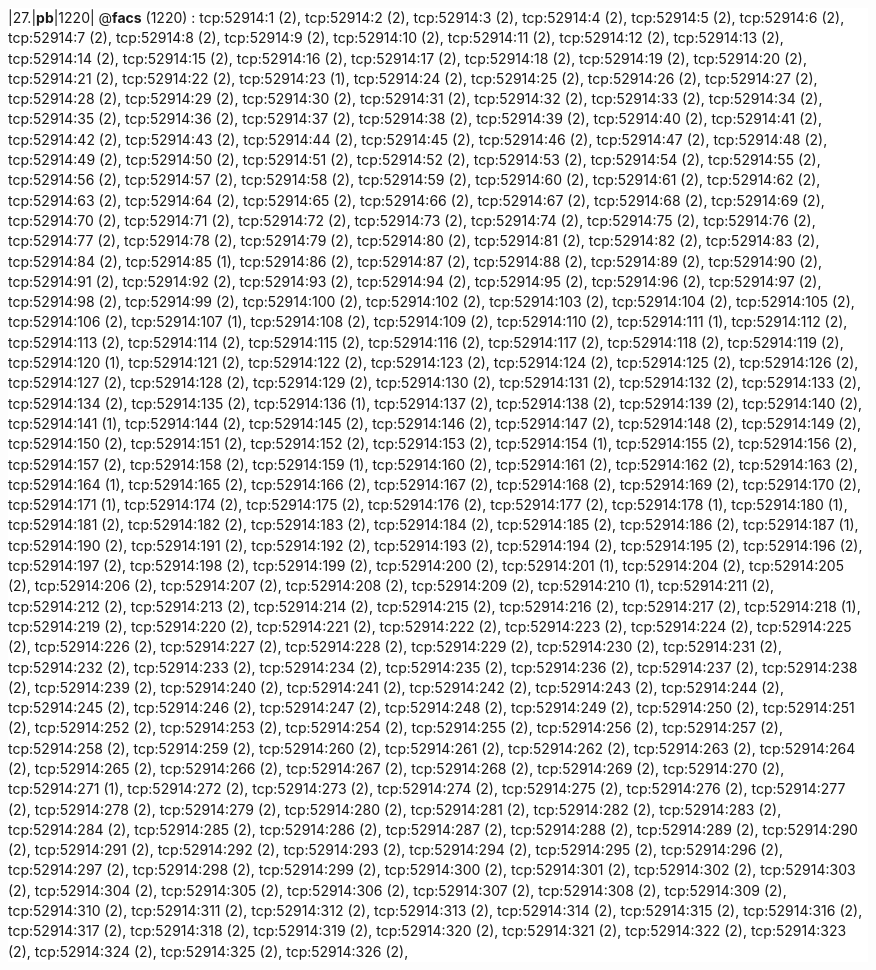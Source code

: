 |27.|__pb__|1220| @__facs__ (1220) : tcp:52914:1 (2), tcp:52914:2 (2), tcp:52914:3 (2), tcp:52914:4 (2), tcp:52914:5 (2), tcp:52914:6 (2), tcp:52914:7 (2), tcp:52914:8 (2), tcp:52914:9 (2), tcp:52914:10 (2), tcp:52914:11 (2), tcp:52914:12 (2), tcp:52914:13 (2), tcp:52914:14 (2), tcp:52914:15 (2), tcp:52914:16 (2), tcp:52914:17 (2), tcp:52914:18 (2), tcp:52914:19 (2), tcp:52914:20 (2), tcp:52914:21 (2), tcp:52914:22 (2), tcp:52914:23 (1), tcp:52914:24 (2), tcp:52914:25 (2), tcp:52914:26 (2), tcp:52914:27 (2), tcp:52914:28 (2), tcp:52914:29 (2), tcp:52914:30 (2), tcp:52914:31 (2), tcp:52914:32 (2), tcp:52914:33 (2), tcp:52914:34 (2), tcp:52914:35 (2), tcp:52914:36 (2), tcp:52914:37 (2), tcp:52914:38 (2), tcp:52914:39 (2), tcp:52914:40 (2), tcp:52914:41 (2), tcp:52914:42 (2), tcp:52914:43 (2), tcp:52914:44 (2), tcp:52914:45 (2), tcp:52914:46 (2), tcp:52914:47 (2), tcp:52914:48 (2), tcp:52914:49 (2), tcp:52914:50 (2), tcp:52914:51 (2), tcp:52914:52 (2), tcp:52914:53 (2), tcp:52914:54 (2), tcp:52914:55 (2), tcp:52914:56 (2), tcp:52914:57 (2), tcp:52914:58 (2), tcp:52914:59 (2), tcp:52914:60 (2), tcp:52914:61 (2), tcp:52914:62 (2), tcp:52914:63 (2), tcp:52914:64 (2), tcp:52914:65 (2), tcp:52914:66 (2), tcp:52914:67 (2), tcp:52914:68 (2), tcp:52914:69 (2), tcp:52914:70 (2), tcp:52914:71 (2), tcp:52914:72 (2), tcp:52914:73 (2), tcp:52914:74 (2), tcp:52914:75 (2), tcp:52914:76 (2), tcp:52914:77 (2), tcp:52914:78 (2), tcp:52914:79 (2), tcp:52914:80 (2), tcp:52914:81 (2), tcp:52914:82 (2), tcp:52914:83 (2), tcp:52914:84 (2), tcp:52914:85 (1), tcp:52914:86 (2), tcp:52914:87 (2), tcp:52914:88 (2), tcp:52914:89 (2), tcp:52914:90 (2), tcp:52914:91 (2), tcp:52914:92 (2), tcp:52914:93 (2), tcp:52914:94 (2), tcp:52914:95 (2), tcp:52914:96 (2), tcp:52914:97 (2), tcp:52914:98 (2), tcp:52914:99 (2), tcp:52914:100 (2), tcp:52914:102 (2), tcp:52914:103 (2), tcp:52914:104 (2), tcp:52914:105 (2), tcp:52914:106 (2), tcp:52914:107 (1), tcp:52914:108 (2), tcp:52914:109 (2), tcp:52914:110 (2), tcp:52914:111 (1), tcp:52914:112 (2), tcp:52914:113 (2), tcp:52914:114 (2), tcp:52914:115 (2), tcp:52914:116 (2), tcp:52914:117 (2), tcp:52914:118 (2), tcp:52914:119 (2), tcp:52914:120 (1), tcp:52914:121 (2), tcp:52914:122 (2), tcp:52914:123 (2), tcp:52914:124 (2), tcp:52914:125 (2), tcp:52914:126 (2), tcp:52914:127 (2), tcp:52914:128 (2), tcp:52914:129 (2), tcp:52914:130 (2), tcp:52914:131 (2), tcp:52914:132 (2), tcp:52914:133 (2), tcp:52914:134 (2), tcp:52914:135 (2), tcp:52914:136 (1), tcp:52914:137 (2), tcp:52914:138 (2), tcp:52914:139 (2), tcp:52914:140 (2), tcp:52914:141 (1), tcp:52914:144 (2), tcp:52914:145 (2), tcp:52914:146 (2), tcp:52914:147 (2), tcp:52914:148 (2), tcp:52914:149 (2), tcp:52914:150 (2), tcp:52914:151 (2), tcp:52914:152 (2), tcp:52914:153 (2), tcp:52914:154 (1), tcp:52914:155 (2), tcp:52914:156 (2), tcp:52914:157 (2), tcp:52914:158 (2), tcp:52914:159 (1), tcp:52914:160 (2), tcp:52914:161 (2), tcp:52914:162 (2), tcp:52914:163 (2), tcp:52914:164 (1), tcp:52914:165 (2), tcp:52914:166 (2), tcp:52914:167 (2), tcp:52914:168 (2), tcp:52914:169 (2), tcp:52914:170 (2), tcp:52914:171 (1), tcp:52914:174 (2), tcp:52914:175 (2), tcp:52914:176 (2), tcp:52914:177 (2), tcp:52914:178 (1), tcp:52914:180 (1), tcp:52914:181 (2), tcp:52914:182 (2), tcp:52914:183 (2), tcp:52914:184 (2), tcp:52914:185 (2), tcp:52914:186 (2), tcp:52914:187 (1), tcp:52914:190 (2), tcp:52914:191 (2), tcp:52914:192 (2), tcp:52914:193 (2), tcp:52914:194 (2), tcp:52914:195 (2), tcp:52914:196 (2), tcp:52914:197 (2), tcp:52914:198 (2), tcp:52914:199 (2), tcp:52914:200 (2), tcp:52914:201 (1), tcp:52914:204 (2), tcp:52914:205 (2), tcp:52914:206 (2), tcp:52914:207 (2), tcp:52914:208 (2), tcp:52914:209 (2), tcp:52914:210 (1), tcp:52914:211 (2), tcp:52914:212 (2), tcp:52914:213 (2), tcp:52914:214 (2), tcp:52914:215 (2), tcp:52914:216 (2), tcp:52914:217 (2), tcp:52914:218 (1), tcp:52914:219 (2), tcp:52914:220 (2), tcp:52914:221 (2), tcp:52914:222 (2), tcp:52914:223 (2), tcp:52914:224 (2), tcp:52914:225 (2), tcp:52914:226 (2), tcp:52914:227 (2), tcp:52914:228 (2), tcp:52914:229 (2), tcp:52914:230 (2), tcp:52914:231 (2), tcp:52914:232 (2), tcp:52914:233 (2), tcp:52914:234 (2), tcp:52914:235 (2), tcp:52914:236 (2), tcp:52914:237 (2), tcp:52914:238 (2), tcp:52914:239 (2), tcp:52914:240 (2), tcp:52914:241 (2), tcp:52914:242 (2), tcp:52914:243 (2), tcp:52914:244 (2), tcp:52914:245 (2), tcp:52914:246 (2), tcp:52914:247 (2), tcp:52914:248 (2), tcp:52914:249 (2), tcp:52914:250 (2), tcp:52914:251 (2), tcp:52914:252 (2), tcp:52914:253 (2), tcp:52914:254 (2), tcp:52914:255 (2), tcp:52914:256 (2), tcp:52914:257 (2), tcp:52914:258 (2), tcp:52914:259 (2), tcp:52914:260 (2), tcp:52914:261 (2), tcp:52914:262 (2), tcp:52914:263 (2), tcp:52914:264 (2), tcp:52914:265 (2), tcp:52914:266 (2), tcp:52914:267 (2), tcp:52914:268 (2), tcp:52914:269 (2), tcp:52914:270 (2), tcp:52914:271 (1), tcp:52914:272 (2), tcp:52914:273 (2), tcp:52914:274 (2), tcp:52914:275 (2), tcp:52914:276 (2), tcp:52914:277 (2), tcp:52914:278 (2), tcp:52914:279 (2), tcp:52914:280 (2), tcp:52914:281 (2), tcp:52914:282 (2), tcp:52914:283 (2), tcp:52914:284 (2), tcp:52914:285 (2), tcp:52914:286 (2), tcp:52914:287 (2), tcp:52914:288 (2), tcp:52914:289 (2), tcp:52914:290 (2), tcp:52914:291 (2), tcp:52914:292 (2), tcp:52914:293 (2), tcp:52914:294 (2), tcp:52914:295 (2), tcp:52914:296 (2), tcp:52914:297 (2), tcp:52914:298 (2), tcp:52914:299 (2), tcp:52914:300 (2), tcp:52914:301 (2), tcp:52914:302 (2), tcp:52914:303 (2), tcp:52914:304 (2), tcp:52914:305 (2), tcp:52914:306 (2), tcp:52914:307 (2), tcp:52914:308 (2), tcp:52914:309 (2), tcp:52914:310 (2), tcp:52914:311 (2), tcp:52914:312 (2), tcp:52914:313 (2), tcp:52914:314 (2), tcp:52914:315 (2), tcp:52914:316 (2), tcp:52914:317 (2), tcp:52914:318 (2), tcp:52914:319 (2), tcp:52914:320 (2), tcp:52914:321 (2), tcp:52914:322 (2), tcp:52914:323 (2), tcp:52914:324 (2), tcp:52914:325 (2), tcp:52914:326 (2),